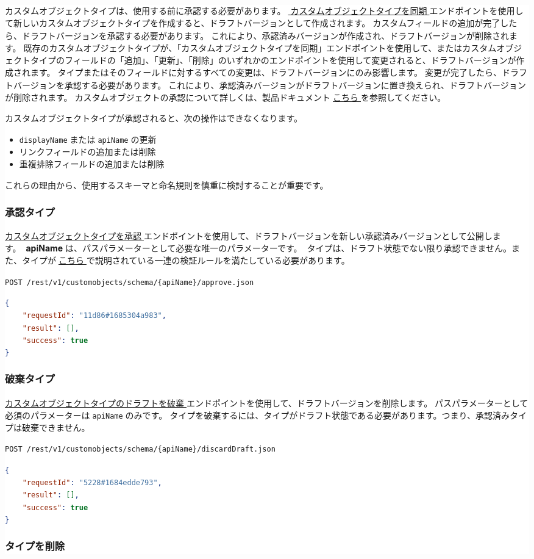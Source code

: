 カスタムオブジェクトタイプは、使用する前に承認する必要があります。 [ カスタムオブジェクトタイプを同期 ](https://developer.adobe.com/marketo-apis/api/mapi/#tag/Custom-Objects/operation/syncCustomObjectTypeUsingPOST) エンドポイントを使用して新しいカスタムオブジェクトタイプを作成すると、ドラフトバージョンとして作成されます。 カスタムフィールドの追加が完了したら、ドラフトバージョンを承認する必要があります。 これにより、承認済みバージョンが作成され、ドラフトバージョンが削除されます。 既存のカスタムオブジェクトタイプが、「カスタムオブジェクトタイプを同期」エンドポイントを使用して、またはカスタムオブジェクトタイプのフィールドの「追加」、「更新」、「削除」のいずれかのエンドポイントを使用して変更されると、ドラフトバージョンが作成されます。 タイプまたはそのフィールドに対するすべての変更は、ドラフトバージョンにのみ影響します。 変更が完了したら、ドラフトバージョンを承認する必要があります。 これにより、承認済みバージョンがドラフトバージョンに置き換えられ、ドラフトバージョンが削除されます。 カスタムオブジェクトの承認について詳しくは、製品ドキュメント [ こちら ](https://experienceleague.adobe.com/en/docs/marketo/using/product-docs/administration/marketo-custom-objects/approve-a-custom-object) を参照してください。

カスタムオブジェクトタイプが承認されると、次の操作はできなくなります。

* `displayName` または `apiName` の更新
* リンクフィールドの追加または削除
* 重複排除フィールドの追加または削除

これらの理由から、使用するスキーマと命名規則を慎重に検討することが重要です。

### 承認タイプ

[ カスタムオブジェクトタイプを承認 ](https://developer.adobe.com/marketo-apis/api/mapi/#tag/Custom-Objects/operation/approveCustomObjectTypeUsingPOST) エンドポイントを使用して、ドラフトバージョンを新しい承認済みバージョンとして公開します。  **apiName** は、パスパラメーターとして必要な唯一のパラメーターです。  タイプは、ドラフト状態でない限り承認できません。また、タイプが [ こちら ](https://experienceleague.adobe.com/en/docs/marketo/using/product-docs/administration/marketo-custom-objects/approve-a-custom-object) で説明されている一連の検証ルールを満たしている必要があります。

```
POST /rest/v1/customobjects/schema/{apiName}/approve.json
```

```json
{
    "requestId": "11d86#1685304a983",
    "result": [],
    "success": true
}
```

### 破棄タイプ

[ カスタムオブジェクトタイプのドラフトを破棄 ](https://developer.adobe.com/marketo-apis/api/mapi/#tag/Custom-Objects/operation/discardCustomObjectTypeUsingPOST) エンドポイントを使用して、ドラフトバージョンを削除します。 パスパラメーターとして必須のパラメーターは `apiName` のみです。 タイプを破棄するには、タイプがドラフト状態である必要があります。つまり、承認済みタイプは破棄できません。

```
POST /rest/v1/customobjects/schema/{apiName}/discardDraft.json
```

```json
{
    "requestId": "5228#1684edde793",
    "result": [],
    "success": true
}
```

### タイプを削除
